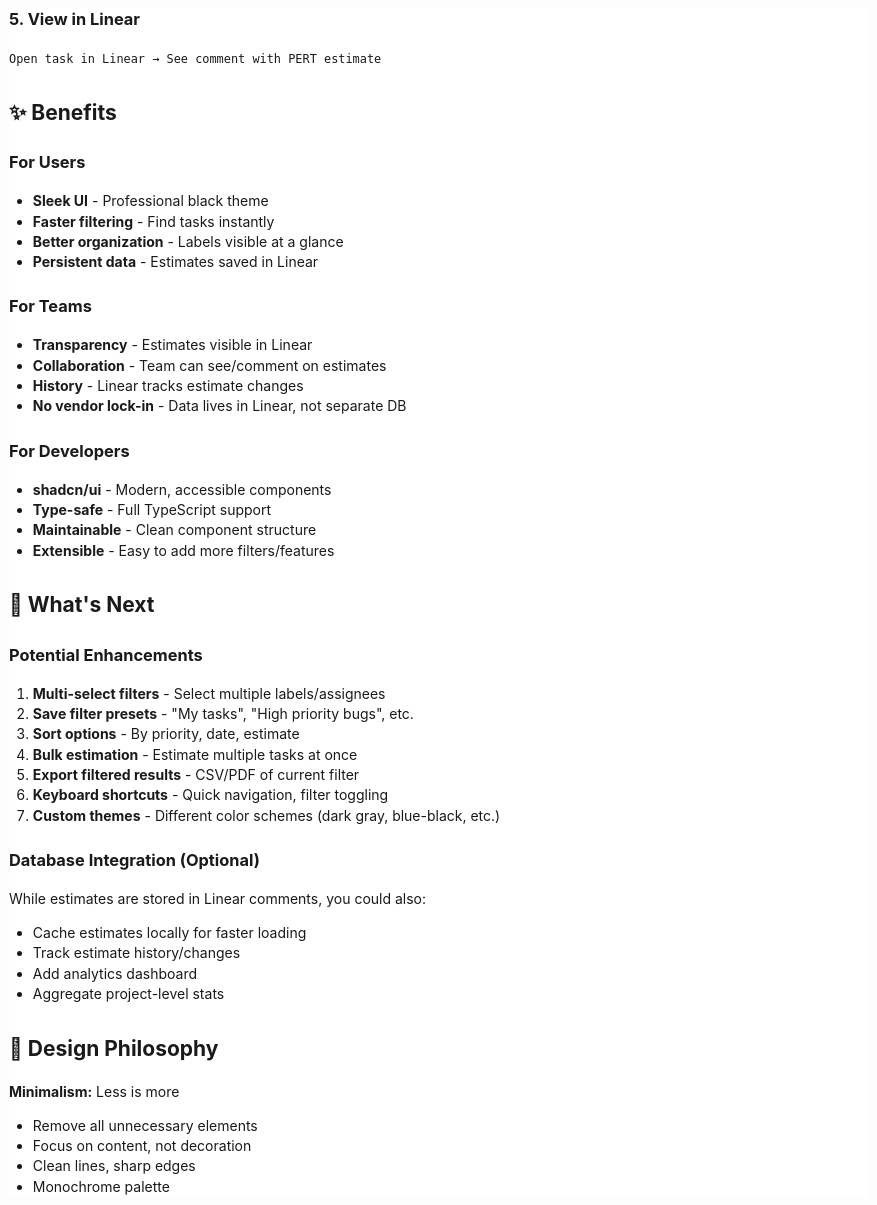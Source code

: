 ### 5. View in Linear
```
Open task in Linear → See comment with PERT estimate
```

## ✨ Benefits

### For Users
- **Sleek UI** - Professional black theme
- **Faster filtering** - Find tasks instantly
- **Better organization** - Labels visible at a glance
- **Persistent data** - Estimates saved in Linear

### For Teams
- **Transparency** - Estimates visible in Linear
- **Collaboration** - Team can see/comment on estimates
- **History** - Linear tracks estimate changes
- **No vendor lock-in** - Data lives in Linear, not separate DB

### For Developers
- **shadcn/ui** - Modern, accessible components
- **Type-safe** - Full TypeScript support
- **Maintainable** - Clean component structure
- **Extensible** - Easy to add more filters/features

## 🎯 What's Next

### Potential Enhancements
1. **Multi-select filters** - Select multiple labels/assignees
2. **Save filter presets** - "My tasks", "High priority bugs", etc.
3. **Sort options** - By priority, date, estimate
4. **Bulk estimation** - Estimate multiple tasks at once
5. **Export filtered results** - CSV/PDF of current filter
6. **Keyboard shortcuts** - Quick navigation, filter toggling
7. **Custom themes** - Different color schemes (dark gray, blue-black, etc.)

### Database Integration (Optional)
While estimates are stored in Linear comments, you could also:
- Cache estimates locally for faster loading
- Track estimate history/changes
- Add analytics dashboard
- Aggregate project-level stats

## 🎨 Design Philosophy

**Minimalism:** Less is more
- Remove all unnecessary elements
- Focus on content, not decoration
- Clean lines, sharp edges
- Monochrome palette
